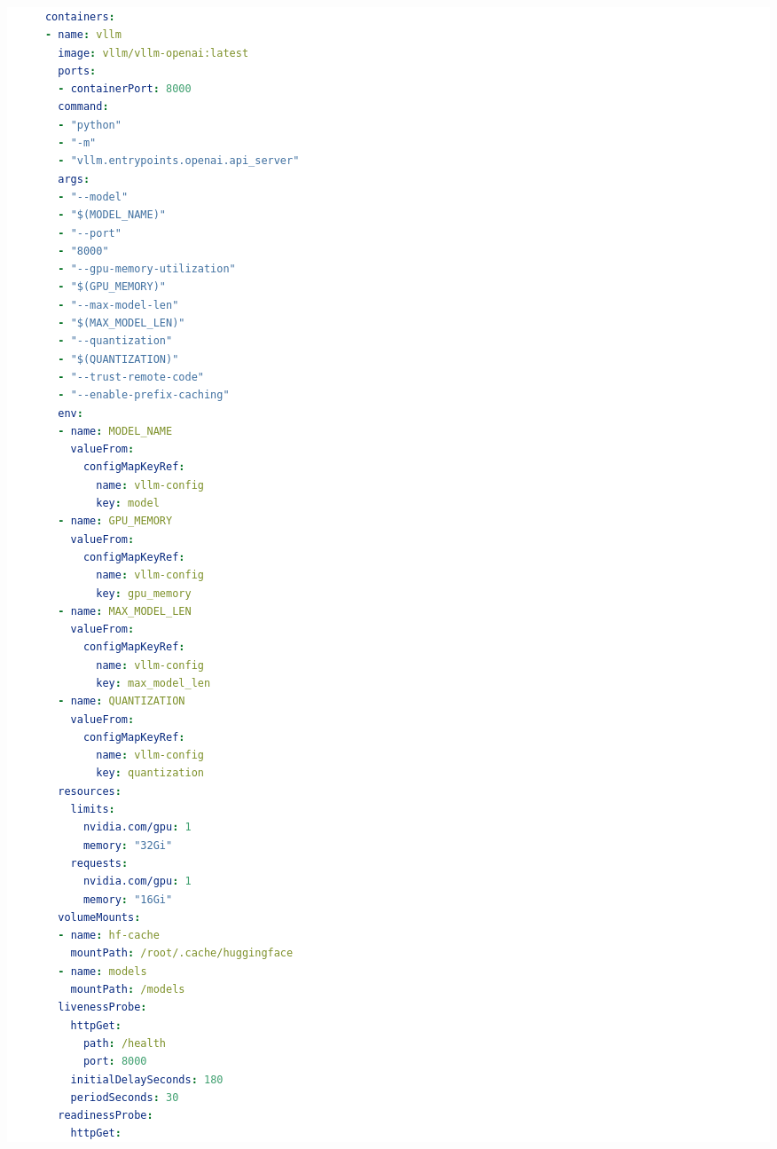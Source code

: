 ```yaml
      containers:
      - name: vllm
        image: vllm/vllm-openai:latest
        ports:
        - containerPort: 8000
        command:
        - "python"
        - "-m" 
        - "vllm.entrypoints.openai.api_server"
        args:
        - "--model"
        - "$(MODEL_NAME)"
        - "--port"
        - "8000"
        - "--gpu-memory-utilization"
        - "$(GPU_MEMORY)"
        - "--max-model-len"
        - "$(MAX_MODEL_LEN)"
        - "--quantization"
        - "$(QUANTIZATION)"
        - "--trust-remote-code"
        - "--enable-prefix-caching"
        env:
        - name: MODEL_NAME
          valueFrom:
            configMapKeyRef:
              name: vllm-config
              key: model
        - name: GPU_MEMORY
          valueFrom:
            configMapKeyRef:
              name: vllm-config
              key: gpu_memory
        - name: MAX_MODEL_LEN
          valueFrom:
            configMapKeyRef:
              name: vllm-config
              key: max_model_len
        - name: QUANTIZATION
          valueFrom:
            configMapKeyRef:
              name: vllm-config
              key: quantization
        resources:
          limits:
            nvidia.com/gpu: 1
            memory: "32Gi"
          requests:
            nvidia.com/gpu: 1
            memory: "16Gi"
        volumeMounts:
        - name: hf-cache
          mountPath: /root/.cache/huggingface
        - name: models
          mountPath: /models
        livenessProbe:
          httpGet:
            path: /health
            port: 8000
          initialDelaySeconds: 180
          periodSeconds: 30
        readinessProbe:
          httpGet:
```